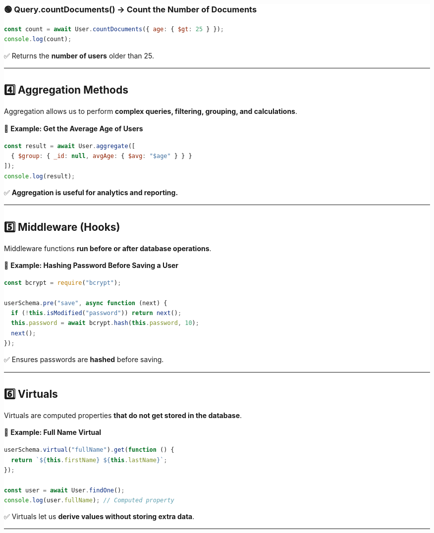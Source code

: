 ### **🟢 Query.countDocuments() → Count the Number of Documents**
```js
const count = await User.countDocuments({ age: { $gt: 25 } });
console.log(count);
```
✅ Returns the **number of users** older than 25.

---

## **4️⃣ Aggregation Methods**
Aggregation allows us to perform **complex queries, filtering, grouping, and calculations**.

📌 **Example: Get the Average Age of Users**
```js
const result = await User.aggregate([
  { $group: { _id: null, avgAge: { $avg: "$age" } } }
]);
console.log(result);
```
✅ **Aggregation is useful for analytics and reporting.**

---

## **5️⃣ Middleware (Hooks)**
Middleware functions **run before or after database operations**.

📌 **Example: Hashing Password Before Saving a User**
```js
const bcrypt = require("bcrypt");

userSchema.pre("save", async function (next) {
  if (!this.isModified("password")) return next();
  this.password = await bcrypt.hash(this.password, 10);
  next();
});
```
✅ Ensures passwords are **hashed** before saving.

---

## **6️⃣ Virtuals**
Virtuals are computed properties **that do not get stored in the database**.

📌 **Example: Full Name Virtual**
```js
userSchema.virtual("fullName").get(function () {
  return `${this.firstName} ${this.lastName}`;
});

const user = await User.findOne();
console.log(user.fullName); // Computed property
```
✅ Virtuals let us **derive values without storing extra data**.

---